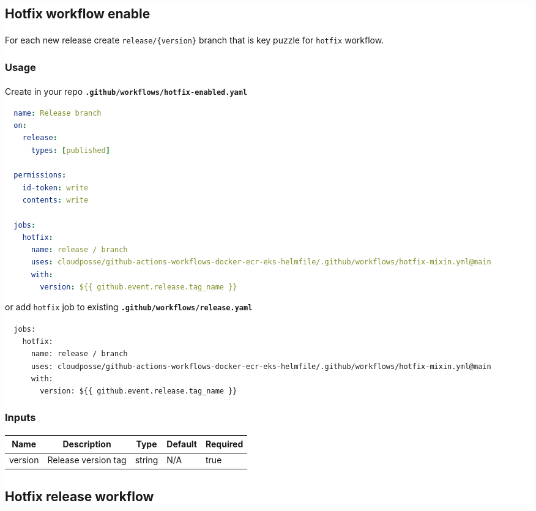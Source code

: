 


## Hotfix workflow enable

For each new release create `release/{version}` branch that is key puzzle for `hotfix` workflow.

### Usage 

Create in your repo  __`.github/workflows/hotfix-enabled.yaml`__

```yaml
  name: Release branch
  on:
    release:
      types: [published]

  permissions:
    id-token: write
    contents: write

  jobs:
    hotfix:
      name: release / branch
      uses: cloudposse/github-actions-workflows-docker-ecr-eks-helmfile/.github/workflows/hotfix-mixin.yml@main
      with:
        version: ${{ github.event.release.tag_name }}
```

or add `hotfix` job to existing __`.github/workflows/release.yaml`__

```
  jobs:
    hotfix:
      name: release / branch
      uses: cloudposse/github-actions-workflows-docker-ecr-eks-helmfile/.github/workflows/hotfix-mixin.yml@main
      with:
        version: ${{ github.event.release.tag_name }}  
```



### Inputs

| Name | Description | Type | Default | Required |
|------|-------------|------|---------|----------|
| version | Release version tag | string | N/A | true |








## Hotfix release workflow
